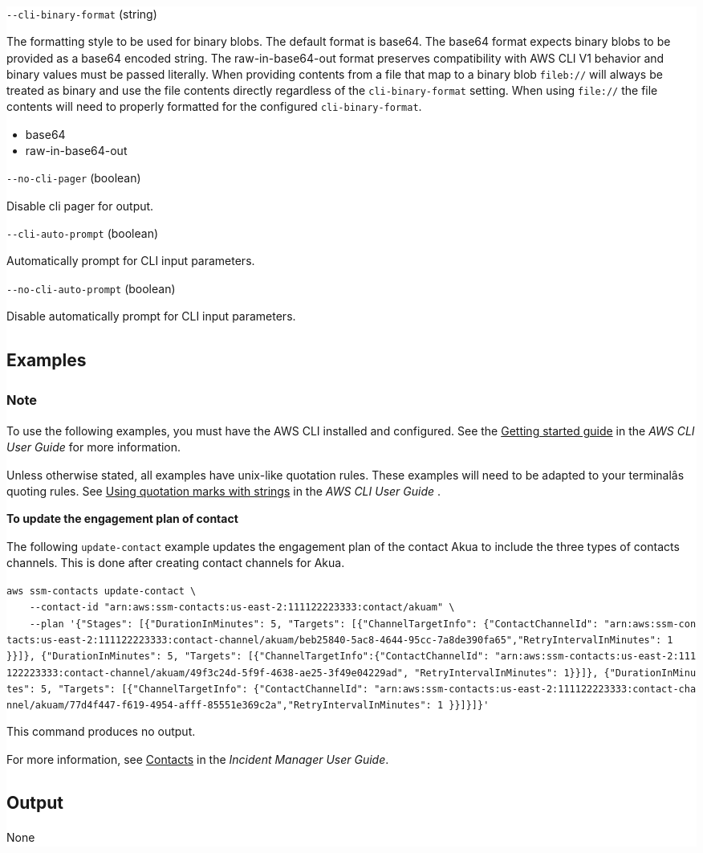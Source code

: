 `--cli-binary-format` (string)

The formatting style to be used for binary blobs. The default format is base64. The base64 format expects binary blobs to be provided as a base64 encoded string. The raw-in-base64-out format preserves compatibility with AWS CLI V1 behavior and binary values must be passed literally. When providing contents from a file that map to a binary blob `fileb://` will always be treated as binary and use the file contents directly regardless of the `cli-binary-format` setting. When using `file://` the file contents will need to properly formatted for the configured `cli-binary-format`.

- base64
- raw-in-base64-out

`--no-cli-pager` (boolean)

Disable cli pager for output.

`--cli-auto-prompt` (boolean)

Automatically prompt for CLI input parameters.

`--no-cli-auto-prompt` (boolean)

Disable automatically prompt for CLI input parameters.

## Examples

### Note

To use the following examples, you must have the AWS CLI installed and configured. See the [Getting started guide](https://docs.aws.amazon.com/cli/latest/userguide/cli-chap-getting-started.html) in the *AWS CLI User Guide* for more information.

Unless otherwise stated, all examples have unix-like quotation rules. These examples will need to be adapted to your terminalâs quoting rules. See [Using quotation marks with strings](https://docs.aws.amazon.com/cli/latest/userguide/cli-usage-parameters-quoting-strings.html) in the *AWS CLI User Guide* .

**To update the engagement plan of contact**

The following `update-contact` example updates the engagement plan of the contact Akua to include the three types of contacts channels. This is done after creating contact channels for Akua.

```
aws ssm-contacts update-contact \
    --contact-id "arn:aws:ssm-contacts:us-east-2:111122223333:contact/akuam" \
    --plan '{"Stages": [{"DurationInMinutes": 5, "Targets": [{"ChannelTargetInfo": {"ContactChannelId": "arn:aws:ssm-contacts:us-east-2:111122223333:contact-channel/akuam/beb25840-5ac8-4644-95cc-7a8de390fa65","RetryIntervalInMinutes": 1 }}]}, {"DurationInMinutes": 5, "Targets": [{"ChannelTargetInfo":{"ContactChannelId": "arn:aws:ssm-contacts:us-east-2:111122223333:contact-channel/akuam/49f3c24d-5f9f-4638-ae25-3f49e04229ad", "RetryIntervalInMinutes": 1}}]}, {"DurationInMinutes": 5, "Targets": [{"ChannelTargetInfo": {"ContactChannelId": "arn:aws:ssm-contacts:us-east-2:111122223333:contact-channel/akuam/77d4f447-f619-4954-afff-85551e369c2a","RetryIntervalInMinutes": 1 }}]}]}'
```

This command produces no output.

For more information, see [Contacts](https://docs.aws.amazon.com/incident-manager/latest/userguide/contacts.html) in the *Incident Manager User Guide*.

## Output

None